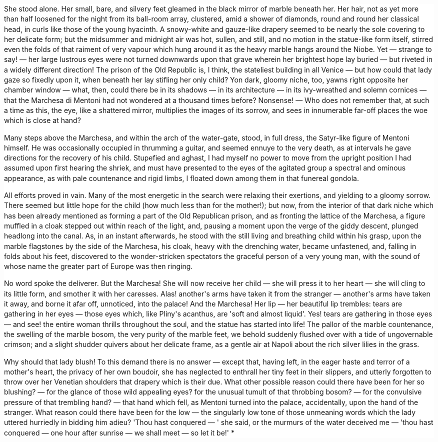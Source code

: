 She stood alone.  Her small, bare, and silvery feet gleamed  in the black mirror of marble beneath her.  Her hair, not as yet  more than half loosened for the night from its ball-room array,  clustered, amid a shower of diamonds, round and round her  classical head, in curls like those of the young hyacinth.  A  snowy-white and gauze-like drapery seemed to be nearly the sole  covering to her delicate form; but the midsummer and midnight air  was hot, sullen, and still, and no motion in the statue-like form  itself, stirred even the folds of that raiment of very vapour  which hung around it as the heavy marble hangs around the Niobe.  Yet — strange to say! — her large lustrous eyes were not turned  downwards upon that grave wherein her brightest hope lay buried —  but riveted in a widely different direction!  The prison of the  Old Republic is, I think, the stateliest building in all Venice —  but how could that lady gaze so fixedly upon it, when beneath her  lay stifling her only child?  Yon dark, gloomy niche, too, yawns  right opposite her chamber window — what, then, could there be in  its shadows — in its architecture — in its ivy-wreathed and solemn  cornices — that the Marchesa di Mentoni had not wondered at a  thousand times before?     Nonsense! —   Who does not remember that,  at such a time as this, the eye, like a shattered mirror,  multiplies the images of its sorrow, and sees in innumerable far-off places the woe which is close at hand?  

Many steps above the Marchesa, and within the arch of the  water-gate, stood, in full dress, the Satyr-like figure of  Mentoni himself.  He was occasionally occupied in thrumming a  guitar, and seemed ennuye to the very death, as at intervals he  gave directions for the recovery of his child.  Stupefied and  aghast, I had myself no power to move from the upright position I  had assumed upon first hearing the shriek, and must have  presented to the eyes of the agitated group a spectral and  ominous appearance, as with pale countenance and rigid limbs, I  floated down among them in that funereal gondola.  

All efforts proved in vain.  Many of the most energetic in  the search were relaxing their exertions, and yielding to a  gloomy sorrow.  There seemed but little hope for the child (how  much less than for the mother!); but now, from the interior of  that dark niche which has been already mentioned as forming a  part of the Old Republican prison, and as fronting the lattice of  the Marchesa, a figure muffled in a cloak stepped out within  reach of the light, and, pausing a moment upon the verge of the  giddy descent, plunged headlong into the canal.  As, in an  instant afterwards, he stood with the still living and breathing  child within his grasp, upon the marble flagstones by the side of the  Marchesa, his cloak, heavy with the drenching water, became  unfastened, and, falling in folds about his feet, discovered to  the wonder-stricken spectators the graceful person of a very  young man, with the sound of whose name the greater part of  Europe was then ringing.  

No word spoke the deliverer.  But the Marchesa!  She will  now receive her child — she will press it to her heart — she will  cling to its little form, and smother it with her caresses.  Alas! another's arms have taken it from the stranger — another's  arms have taken it away, and borne it afar off, unnoticed, into  the palace!  And the Marchesa!  Her lip — her beautiful lip  trembles: tears are gathering in her eyes — those eyes which, like  Pliny's acanthus, are 'soft and almost liquid'.  Yes! tears are  gathering in those eyes — and see! the entire woman thrills  throughout the soul, and the statue has started into life!  The  pallor of the marble countenance, the swelling of the marble  bosom, the very purity of the marble feet, we behold suddenly  flushed over with a tide of ungovernable crimson; and a slight     shudder quivers about her delicate frame, as a gentle air at  Napoli about the rich silver lilies in the grass.  

Why should that lady blush!  To this demand there is no  answer — except that, having left, in the eager haste and terror  of a mother's heart, the privacy of her own boudoir, she has  neglected to enthrall her tiny feet in their slippers, and  utterly forgotten to throw over her Venetian shoulders that  drapery which is their due.  What other possible reason could  there have been for her so blushing? — for the glance of those  wild appealing eyes? for the unusual tumult of that throbbing  bosom? — for the convulsive pressure of that trembling hand? — that  hand which fell, as Mentoni turned into the palace, accidentally,  upon the hand of the stranger.  What reason could there have been  for the low — the singularly low tone of those unmeaning words  which the lady uttered hurriedly in bidding him adieu?  'Thou  hast conquered — ' she said, or the murmurs of the water deceived  me — 'thou hast conquered — one hour after sunrise — we shall meet —  so let it be!'                               *
    